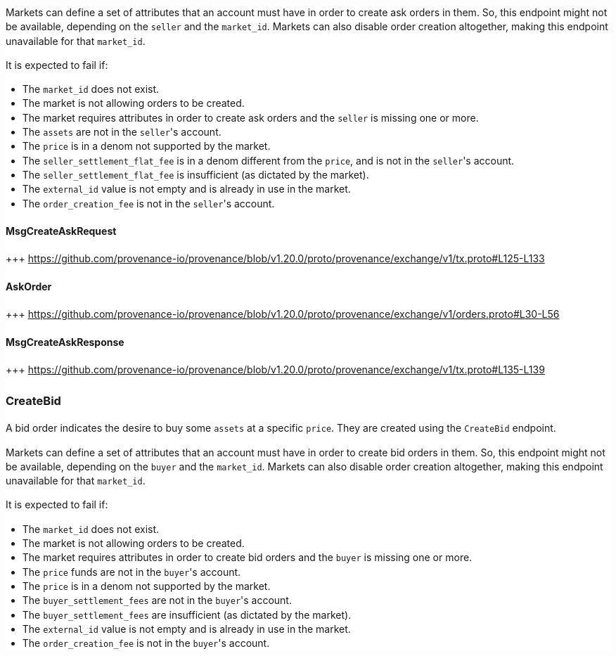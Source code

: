 Markets can define a set of attributes that an account must have in order to create ask orders in them.
So, this endpoint might not be available, depending on the `seller` and the `market_id`.
Markets can also disable order creation altogether, making this endpoint unavailable for that `market_id`.

It is expected to fail if:
* The `market_id` does not exist.
* The market is not allowing orders to be created.
* The market requires attributes in order to create ask orders and the `seller` is missing one or more.
* The `assets` are not in the `seller`'s account.
* The `price` is in a denom not supported by the market.
* The `seller_settlement_flat_fee` is in a denom different from the `price`, and is not in the `seller`'s account.
* The `seller_settlement_flat_fee` is insufficient (as dictated by the market).
* The `external_id` value is not empty and is already in use in the market.
* The `order_creation_fee` is not in the `seller`'s account.

#### MsgCreateAskRequest

+++ https://github.com/provenance-io/provenance/blob/v1.20.0/proto/provenance/exchange/v1/tx.proto#L125-L133

#### AskOrder

+++ https://github.com/provenance-io/provenance/blob/v1.20.0/proto/provenance/exchange/v1/orders.proto#L30-L56

#### MsgCreateAskResponse

+++ https://github.com/provenance-io/provenance/blob/v1.20.0/proto/provenance/exchange/v1/tx.proto#L135-L139


### CreateBid

A bid order indicates the desire to buy some `assets` at a specific `price`.
They are created using the `CreateBid` endpoint.

Markets can define a set of attributes that an account must have in order to create bid orders in them.
So, this endpoint might not be available, depending on the `buyer` and the `market_id`.
Markets can also disable order creation altogether, making this endpoint unavailable for that `market_id`.

It is expected to fail if:
* The `market_id` does not exist.
* The market is not allowing orders to be created.
* The market requires attributes in order to create bid orders and the `buyer` is missing one or more.
* The `price` funds are not in the `buyer`'s account.
* The `price` is in a denom not supported by the market.
* The `buyer_settlement_fees` are not in the `buyer`'s account.
* The `buyer_settlement_fees` are insufficient (as dictated by the market).
* The `external_id` value is not empty and is already in use in the market.
* The `order_creation_fee` is not in the `buyer`'s account.
